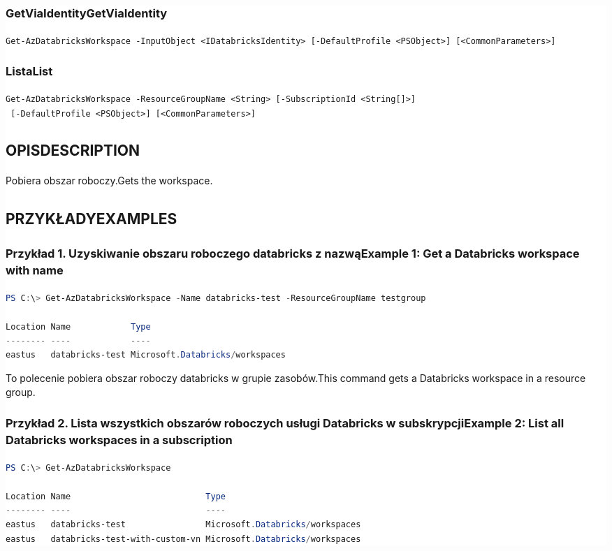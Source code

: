 ### <span data-ttu-id="b2e3a-107">GetViaIdentity</span><span class="sxs-lookup"><span data-stu-id="b2e3a-107">GetViaIdentity</span></span>
```
Get-AzDatabricksWorkspace -InputObject <IDatabricksIdentity> [-DefaultProfile <PSObject>] [<CommonParameters>]
```

### <span data-ttu-id="b2e3a-108">Lista</span><span class="sxs-lookup"><span data-stu-id="b2e3a-108">List</span></span>
```
Get-AzDatabricksWorkspace -ResourceGroupName <String> [-SubscriptionId <String[]>]
 [-DefaultProfile <PSObject>] [<CommonParameters>]
```

## <span data-ttu-id="b2e3a-109">OPIS</span><span class="sxs-lookup"><span data-stu-id="b2e3a-109">DESCRIPTION</span></span>
<span data-ttu-id="b2e3a-110">Pobiera obszar roboczy.</span><span class="sxs-lookup"><span data-stu-id="b2e3a-110">Gets the workspace.</span></span>

## <span data-ttu-id="b2e3a-111">PRZYKŁADY</span><span class="sxs-lookup"><span data-stu-id="b2e3a-111">EXAMPLES</span></span>

### <span data-ttu-id="b2e3a-112">Przykład 1. Uzyskiwanie obszaru roboczego databricks z nazwą</span><span class="sxs-lookup"><span data-stu-id="b2e3a-112">Example 1: Get a Databricks workspace with name</span></span>
```powershell
PS C:\> Get-AzDatabricksWorkspace -Name databricks-test -ResourceGroupName testgroup

Location Name            Type
-------- ----            ----
eastus   databricks-test Microsoft.Databricks/workspaces
```

<span data-ttu-id="b2e3a-113">To polecenie pobiera obszar roboczy databricks w grupie zasobów.</span><span class="sxs-lookup"><span data-stu-id="b2e3a-113">This command gets a Databricks workspace in a resource group.</span></span>

### <span data-ttu-id="b2e3a-114">Przykład 2. Lista wszystkich obszarów roboczych usługi Databricks w subskrypcji</span><span class="sxs-lookup"><span data-stu-id="b2e3a-114">Example 2: List all Databricks workspaces in a subscription</span></span>
```powershell
PS C:\> Get-AzDatabricksWorkspace

Location Name                           Type
-------- ----                           ----
eastus   databricks-test                Microsoft.Databricks/workspaces
eastus   databricks-test-with-custom-vn Microsoft.Databricks/workspaces
```
